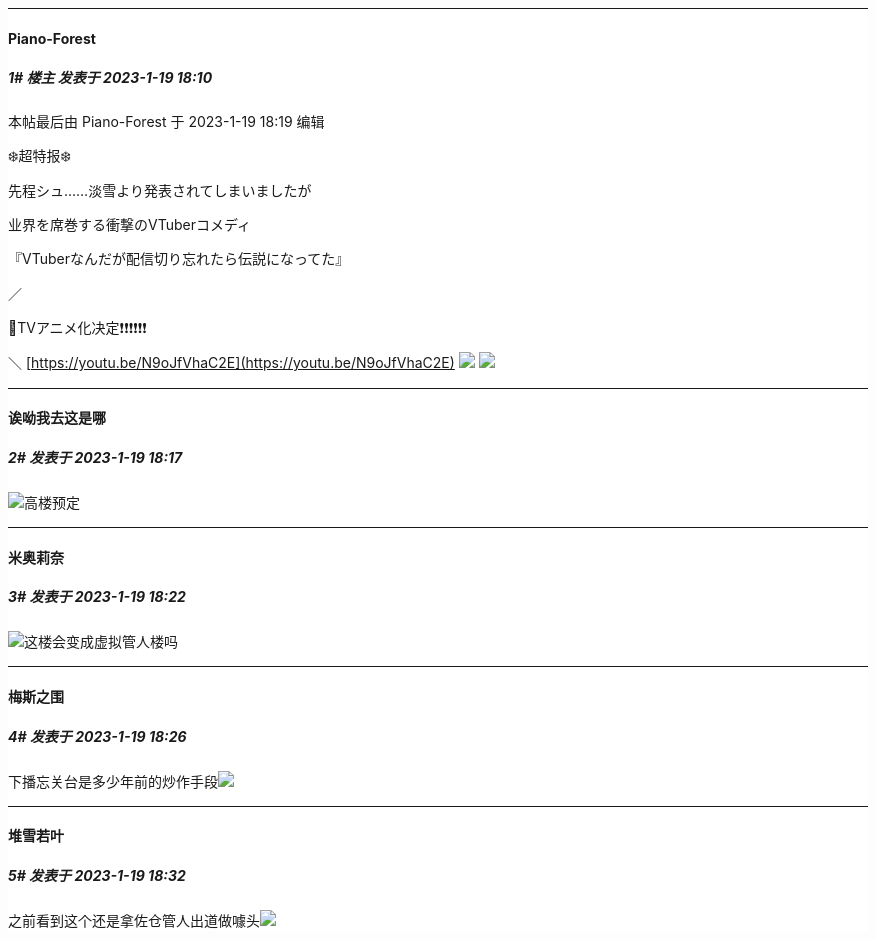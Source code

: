 ﻿
*****

####  Piano-Forest  
##### 1#       楼主       发表于 2023-1-19 18:10

 本帖最后由 Piano-Forest 于 2023-1-19 18:19 编辑 

❄️超特报❄️

先程シュ……淡雪より発表されてしまいましたが

业界を席巻する衝撃のVTuberコメディ

『VTuberなんだが配信切り忘れたら伝説になってた』

／

📢TVアニメ化决定❗️❗️❗️❗️❗️❗️

＼
[https://youtu.be/N9oJfVhaC2E](https://youtu.be/N9oJfVhaC2E)
<img src="https://p.sda1.dev/9/c73ac6d050cf0f61871eb3fdee4d1c61/20230119_181845.jpg" referrerpolicy="no-referrer">
<img src="https://p.sda1.dev/9/d7a7b494f2561ddd419c875010345b48/20230119_180909.jpg" referrerpolicy="no-referrer">

*****

####  诶呦我去这是哪  
##### 2#       发表于 2023-1-19 18:17

<img src="https://static.saraba1st.com/image/smiley/face2017/066.png" referrerpolicy="no-referrer">高楼预定

*****

####  米奥莉奈  
##### 3#       发表于 2023-1-19 18:22

<img src="https://static.saraba1st.com/image/smiley/face2017/067.png" referrerpolicy="no-referrer">这楼会变成虚拟管人楼吗

*****

####  梅斯之围  
##### 4#       发表于 2023-1-19 18:26

下播忘关台是多少年前的炒作手段<img src="https://static.saraba1st.com/image/smiley/face2017/220.png" referrerpolicy="no-referrer">

*****

####  堆雪若叶  
##### 5#       发表于 2023-1-19 18:32

之前看到这个还是拿佐仓管人出道做噱头<img src="https://static.saraba1st.com/image/smiley/face2017/037.png" referrerpolicy="no-referrer">
